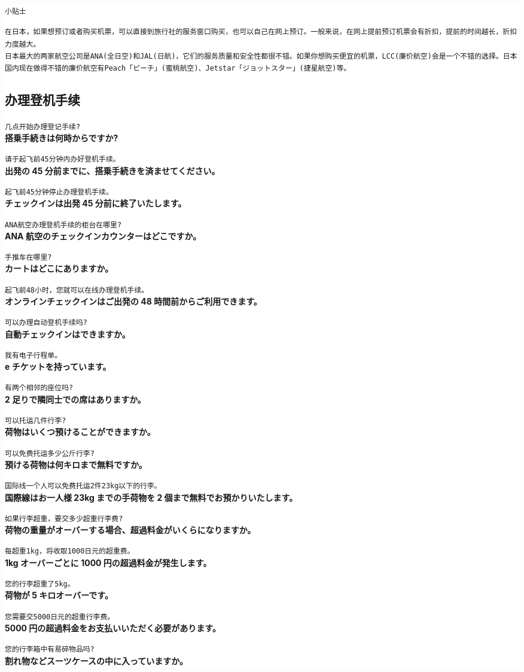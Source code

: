 `小贴士`

```html
在日本，如果想预订或者购买机票，可以直接到旅行社的服务窗口购买，也可以自己在网上预订。一般来说，在网上提前预订机票会有折扣，提前的时间越长，折扣力度越大。
日本最大的两家航空公司是ANA(全日空)和JAL(日航)，它们的服务质量和安全性都很不错。如果你想购买便宜的机票，LCC(廉价航空)会是一个不错的选择。日本国内现在做得不错的廉价航空有Peach「ピーチ」(蜜桃航空)、Jetstar「ジョットスター」(捷星航空)等。
```

## 办理登机手续

`几点开始办理登记手续?`  
**搭乗手続きは何時からですか?**

`请于起飞前45分钟内办好登机手续。`  
**出発の 45 分前までに、搭乗手続きを済ませてください。**

`起飞前45分钟停止办理登机手续。`  
**チェックインは出発 45 分前に終了いたします。**

`ANA航空办理登机手续的柜台在哪里?`  
**ANA 航空のチェックインカウンターはどこですか。**

`手推车在哪里?`  
**カートはどこにありますか。**

`起飞前48小时，您就可以在线办理登机手续。`  
**オンラインチェックインはご出発の 48 時間前からご利用できます。**

`可以办理自动登机手续吗?`  
**自動チェックインはできますか。**

`我有电子行程单。`  
**e チケットを持っています。**

`有两个相邻的座位吗?`  
**2 足りで隣同士での席はありますか。**

`可以托运几件行李?`  
**荷物はいくつ預けることができますか。**

`可以免费托运多少公斤行李?`  
**預ける荷物は何キロまで無料ですか。**

`国际线一个人可以免费托运2件23kg以下的行李。`  
**国際線はお一人様 23kg までの手荷物を 2 個まで無料でお預かりいたします。**

`如果行李超重，要交多少超重行李费?`  
**荷物の重量がオーバーする場合、超過料金がいくらになりますか。**

`每超重1kg，将收取1000日元的超重费。`  
**1kg オーバーごとに 1000 円の超過料金が発生します。**

`您的行李超重了5kg。`  
**荷物が 5 キロオーバーです。**

`您需要交5000日元的超重行李费。`  
**5000 円の超過料金をお支払いいただく必要があります。**

`您的行李箱中有易碎物品吗?`  
**割れ物などスーツケースの中に入っていますか。**
